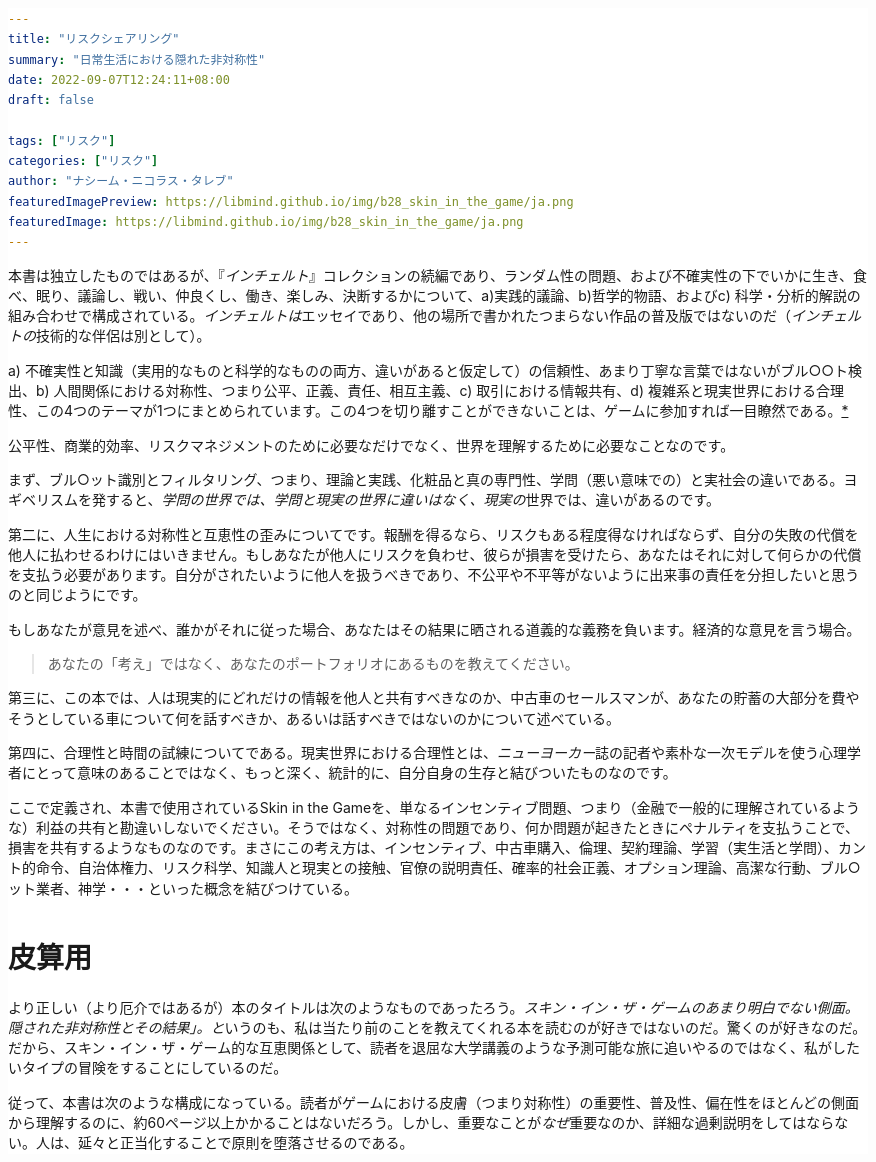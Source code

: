 ```yaml
---
title: "リスクシェアリング"
summary: "日常生活における隠れた非対称性"
date: 2022-09-07T12:24:11+08:00
draft: false

tags: ["リスク"]
categories: ["リスク"]
author: "ナシーム・ニコラス・タレブ"
featuredImagePreview: https://libmind.github.io/img/b28_skin_in_the_game/ja.png
featuredImage: https://libmind.github.io/img/b28_skin_in_the_game/ja.png
---
```




本書は独立したものではあるが、『*インチェルト*』コレクションの続編であり、ランダム性の問題、および不確実性の下でいかに生き、食べ、眠り、議論し、戦い、仲良くし、働き、楽しみ、決断するかについて、a)実践的議論、b)哲学的物語、およびc) 科学・分析的解説の組み合わせで構成されている。*インチェルトは*エッセイであり、他の場所で書かれたつまらない作品の普及版ではないのだ（*インチェルトの*技術的な伴侶は別として）。

a) 不確実性と知識（実用的なものと科学的なものの両方、違いがあると仮定して）の信頼性、あまり丁寧な言葉ではないがブル○○ト検出、b) 人間関係における対称性、つまり公平、正義、責任、相互主義、c) 取引における情報共有、d) 複雑系と現実世界における合理性、この4つのテーマが1つにまとめられています。この4つを切り離すことができないことは、ゲームに参加すれば一目瞭然である。[*](#calibre_link-60)

公平性、商業的効率、リスクマネジメントのために必要なだけでなく、世界を理解するために必要なことなのです。

まず、ブル○ット識別とフィルタリング、つまり、理論と実践、化粧品と真の専門性、学問（悪い意味での）と実社会の違いである。ヨギベリスムを発すると、*学問の世界では、学問と現実の世界に違いはなく、現実の*世界では、違いがあるのです。



第二に、人生における対称性と互恵性の歪みについてです。報酬を得るなら、リスクもある程度得なければならず、自分の失敗の代償を他人に払わせるわけにはいきません。もしあなたが他人にリスクを負わせ、彼らが損害を受けたら、あなたはそれに対して何らかの代償を支払う必要があります。自分がされたいように他人を扱うべきであり、不公平や不平等がないように出来事の責任を分担したいと思うのと同じようにです。

もしあなたが意見を述べ、誰かがそれに従った場合、あなたはその結果に晒される道義的な義務を負います。経済的な意見を言う場合。

>   あなたの「考え」ではなく、あなたのポートフォリオにあるものを教えてください。

第三に、この本では、人は現実的にどれだけの情報を他人と共有すべきなのか、中古車のセールスマンが、あなたの貯蓄の大部分を費やそうとしている車について何を話すべきか、あるいは話すべきではないのかについて述べている。

第四に、合理性と時間の試練についてである。現実世界における合理性とは、*ニューヨーカー*誌の記者や素朴な一次モデルを使う心理学者にとって意味のあることではなく、もっと深く、統計的に、自分自身の生存と結びついたものなのです。

ここで定義され、本書で使用されているSkin in the Gameを、単なるインセンティブ問題、つまり（金融で一般的に理解されているような）利益の共有と勘違いしないでください。そうではなく、対称性の問題であり、何か問題が起きたときにペナルティを支払うことで、損害を共有するようなものなのです。まさにこの考え方は、インセンティブ、中古車購入、倫理、契約理論、学習（実生活と学問）、カント的命令、自治体権力、リスク科学、知識人と現実との接触、官僚の説明責任、確率的社会正義、オプション理論、高潔な行動、ブル○ット業者、神学・・・といった概念を結びつけている。

# 皮算用

より正しい（より厄介ではあるが）本のタイトルは次のようなものであったろう。*スキン・イン・ザ・ゲームのあまり明白でない側面。* *隠された非対称性とその結果」。と*いうのも、私は当たり前のことを教えてくれる本を読むのが好きではないのだ。驚くのが好きなのだ。だから、スキン・イン・ザ・ゲーム的な互恵関係として、読者を退屈な大学講義のような予測可能な旅に追いやるのではなく、私がしたいタイプの冒険をすることにしているのだ。



従って、本書は次のような構成になっている。読者がゲームにおける皮膚（つまり対称性）の重要性、普及性、偏在性をほとんどの側面から理解するのに、約60ページ以上かかることはないだろう。しかし、重要なことが*なぜ*重要なのか、詳細な過剰説明をしてはならない。人は、延々と正当化することで原則を堕落させるのである。
